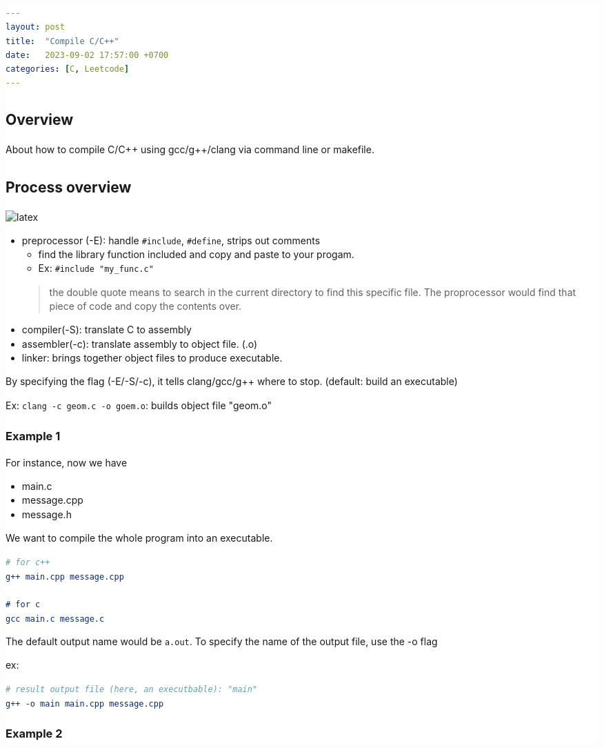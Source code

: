 ```yaml
---
layout: post
title:  "Compile C/C++"
date:   2023-09-02 17:57:00 +0700
categories: [C, Leetcode]
---
```


## Overview
About how to compile C/C++ using gcc/g++/clang via command line or makefile.


## Process overview

<img src="https://raw.githubusercontent.com/yrsheld/yrsheld.github.io/master/static/img/_posts/compile.drawio.png" alt= "latex" width="150">

* preprocessor (-E): handle `#include`, `#define`, strips out comments
  * find the library function included and copy and paste to your progam.
  * Ex: ```#include "my_func.c"```
  > the double quote means to search in the current directory to find this specific file. The proprocessor would find that piece of code and copy the contents over.
* compiler(-S): translate C to assembly
* assembler(-c): translate assembly to object file. (.o)
* linker: brings together object files to produce executable.

By specifying the flag (-E/-S/-c), it tells clang/gcc/g++ where to stop. (default: build an executable)

Ex: `clang -c geom.c -o goem.o`: builds object file "geom.o"

### Example 1

For instance, now we have
* main.c
* message.cpp
* message.h


We want to compile the whole program into an executable.
```cmake
# for c++
g++ main.cpp message.cpp

# for c
gcc main.c message.c
```


The default output name would be `a.out`. To specify the name of the output file, use the -o flag

ex:

```cmake
# result output file (here, an executbable): "main"
g++ -o main main.cpp message.cpp
```
### Example 2
